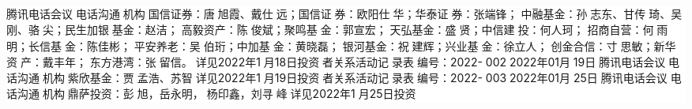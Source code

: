 腾讯电话会议
电话沟通
机构
国信证券：唐
旭霞、戴仕
远；国信证
券：欧阳仕
华；华泰证
券：张端锋；
中融基金：孙
志东、甘传
琦、吴刚、骆
尖；民生加银
基金：赵洁；
高毅资产：陈
俊斌；聚鸣基
金：郭宣宏；
天弘基金：盛
贤；中信建
投：何人珂；
招商自营：何
雨明；长信基
金：陈佳彬；
平安养老：吴
伯珩；中加基
金：黄晓磊；
银河基金：祝
建辉；兴业基
金：徐立人；
创金合信：寸
思敏；新华资
产：戴丰年；
东方港湾：张
留信。
详见2022年1
月18日投资
者关系活动记
录表
编号：2022-
002
2022年01月
19日
腾讯电话会议
电话沟通
机构
紫欣基金：贾
孟浩、苏智
详见2022年1
月19日投资
者关系活动记
录表
编号：2022-
003
2022年01月
25日
腾讯电话会议
电话沟通
机构
鼎萨投资：彭
旭，岳永明，
杨印鑫，刘寻
峰
详见2022年1
月25日投资